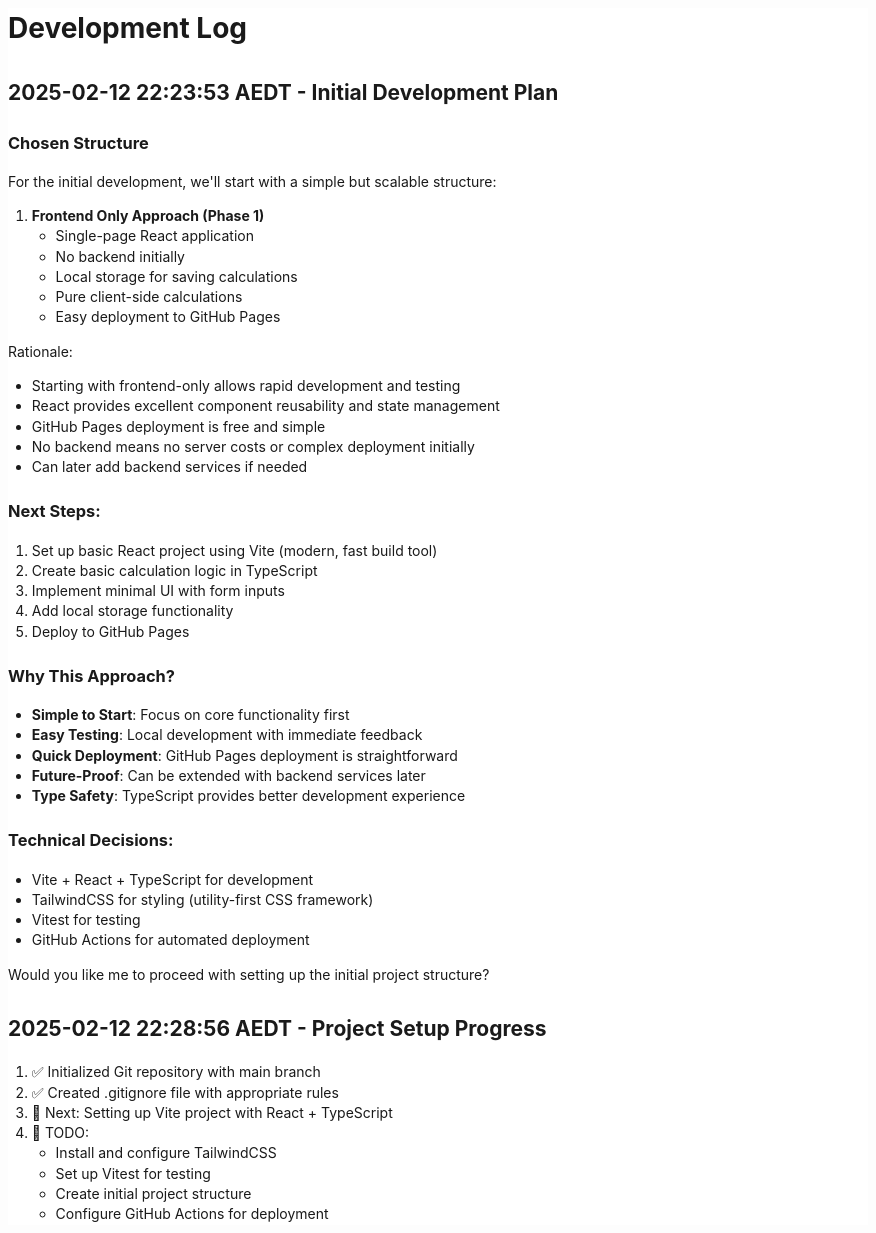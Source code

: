 # Development Log

## 2025-02-12 22:23:53 AEDT - Initial Development Plan

### Chosen Structure
For the initial development, we'll start with a simple but scalable structure:

1. **Frontend Only Approach (Phase 1)**
   - Single-page React application
   - No backend initially
   - Local storage for saving calculations
   - Pure client-side calculations
   - Easy deployment to GitHub Pages

Rationale:
- Starting with frontend-only allows rapid development and testing
- React provides excellent component reusability and state management
- GitHub Pages deployment is free and simple
- No backend means no server costs or complex deployment initially
- Can later add backend services if needed

### Next Steps:
1. Set up basic React project using Vite (modern, fast build tool)
2. Create basic calculation logic in TypeScript
3. Implement minimal UI with form inputs
4. Add local storage functionality
5. Deploy to GitHub Pages

### Why This Approach?
- **Simple to Start**: Focus on core functionality first
- **Easy Testing**: Local development with immediate feedback
- **Quick Deployment**: GitHub Pages deployment is straightforward
- **Future-Proof**: Can be extended with backend services later
- **Type Safety**: TypeScript provides better development experience

### Technical Decisions:
- Vite + React + TypeScript for development
- TailwindCSS for styling (utility-first CSS framework)
- Vitest for testing
- GitHub Actions for automated deployment

Would you like me to proceed with setting up the initial project structure?

## 2025-02-12 22:28:56 AEDT - Project Setup Progress

1. ✅ Initialized Git repository with main branch
2. ✅ Created .gitignore file with appropriate rules
3. 🔄 Next: Setting up Vite project with React + TypeScript
4. 📝 TODO: 
   - Install and configure TailwindCSS
   - Set up Vitest for testing
   - Create initial project structure
   - Configure GitHub Actions for deployment
